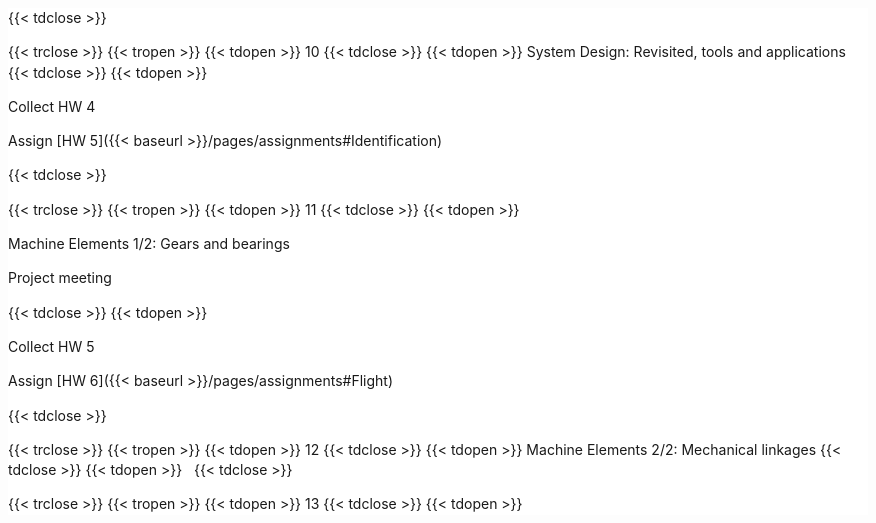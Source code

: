 {{< tdclose >}}

{{< trclose >}}
{{< tropen >}}
{{< tdopen >}}
10
{{< tdclose >}}
{{< tdopen >}}
System Design: Revisited, tools and applications
{{< tdclose >}}
{{< tdopen >}}


Collect HW 4

Assign [HW 5]({{< baseurl >}}/pages/assignments#Identification)


{{< tdclose >}}

{{< trclose >}}
{{< tropen >}}
{{< tdopen >}}
11
{{< tdclose >}}
{{< tdopen >}}


Machine Elements 1/2: Gears and bearings

Project meeting


{{< tdclose >}}
{{< tdopen >}}


Collect HW 5

Assign [HW 6]({{< baseurl >}}/pages/assignments#Flight)


{{< tdclose >}}

{{< trclose >}}
{{< tropen >}}
{{< tdopen >}}
12
{{< tdclose >}}
{{< tdopen >}}
Machine Elements 2/2: Mechanical linkages
{{< tdclose >}}
{{< tdopen >}}
 
{{< tdclose >}}

{{< trclose >}}
{{< tropen >}}
{{< tdopen >}}
13
{{< tdclose >}}
{{< tdopen >}}
